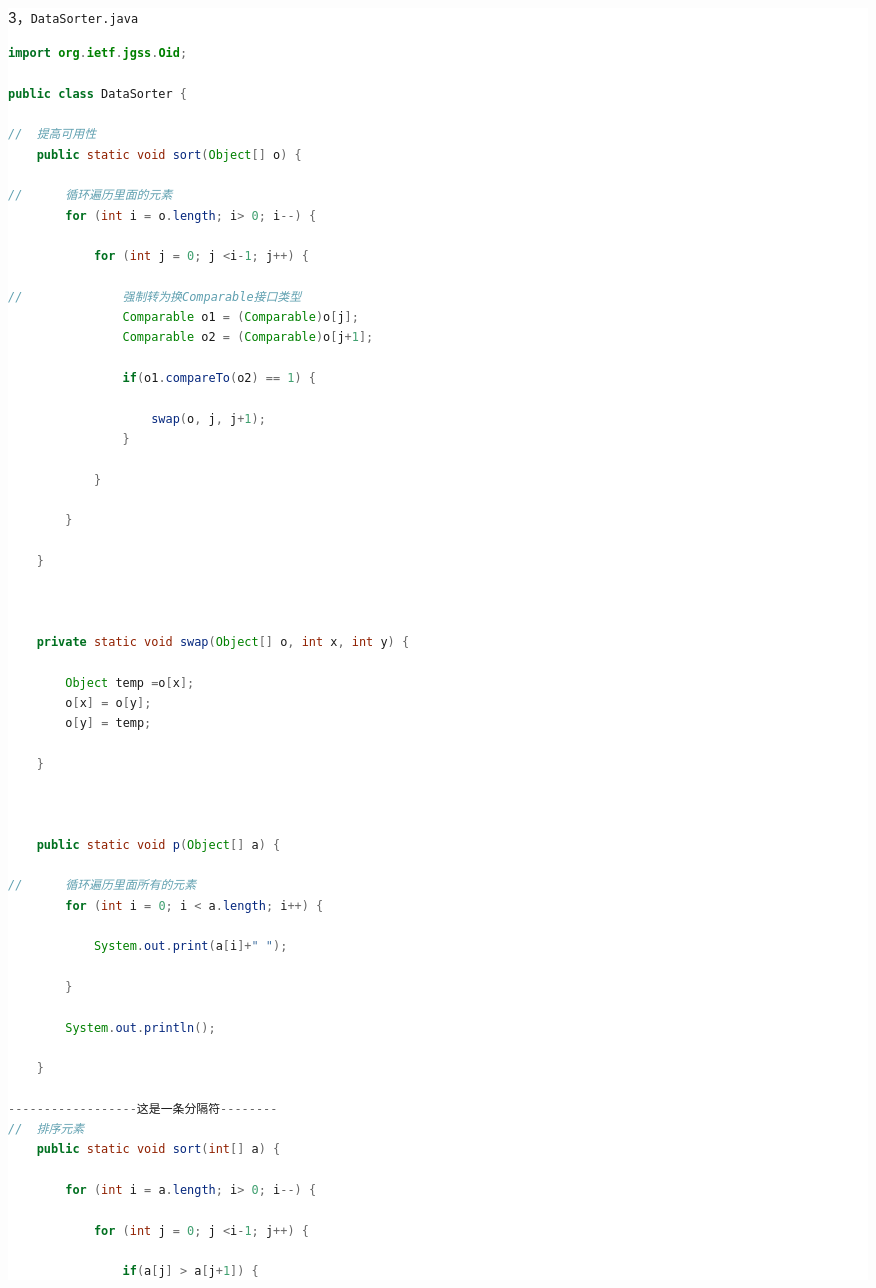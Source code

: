3，`DataSorter.java`

```java
import org.ietf.jgss.Oid;

public class DataSorter {
	
//	提高可用性
	public static void sort(Object[] o) {
		
//		循环遍历里面的元素
		for (int i = o.length; i> 0; i--) {
			
			for (int j = 0; j <i-1; j++) {
				
//				强制转为换Comparable接口类型
				Comparable o1 = (Comparable)o[j];
				Comparable o2 = (Comparable)o[j+1];
				
				if(o1.compareTo(o2) == 1) {
					
					swap(o, j, j+1);
				}
				
			}
			
		}
		
	}
	
	

	private static void swap(Object[] o, int x, int y) {

		Object temp =o[x];
		o[x] = o[y];
		o[y] = temp;
		
	}



	public static void p(Object[] a) {

//		循环遍历里面所有的元素
		for (int i = 0; i < a.length; i++) {
			
			System.out.print(a[i]+" ");
			
		}
		
		System.out.println();
		
	}

------------------这是一条分隔符--------
//	排序元素
	public static void sort(int[] a) {
		
		for (int i = a.length; i> 0; i--) {
			
			for (int j = 0; j <i-1; j++) {
				
				if(a[j] > a[j+1]) {
```